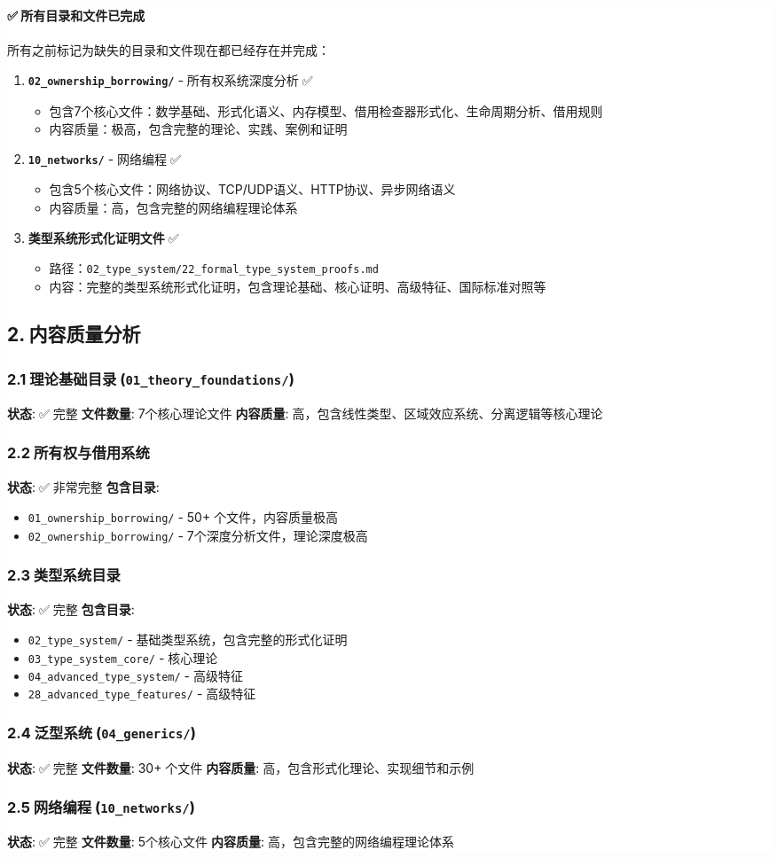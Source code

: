 #### ✅ 所有目录和文件已完成

所有之前标记为缺失的目录和文件现在都已经存在并完成：

1. **`02_ownership_borrowing/`** - 所有权系统深度分析 ✅
   - 包含7个核心文件：数学基础、形式化语义、内存模型、借用检查器形式化、生命周期分析、借用规则
   - 内容质量：极高，包含完整的理论、实践、案例和证明

2. **`10_networks/`** - 网络编程 ✅
   - 包含5个核心文件：网络协议、TCP/UDP语义、HTTP协议、异步网络语义
   - 内容质量：高，包含完整的网络编程理论体系

3. **类型系统形式化证明文件** ✅
   - 路径：`02_type_system/22_formal_type_system_proofs.md`
   - 内容：完整的类型系统形式化证明，包含理论基础、核心证明、高级特征、国际标准对照等

## 2. 内容质量分析

### 2.1 理论基础目录 (`01_theory_foundations/`)

**状态**: ✅ 完整
**文件数量**: 7个核心理论文件
**内容质量**: 高，包含线性类型、区域效应系统、分离逻辑等核心理论

### 2.2 所有权与借用系统

**状态**: ✅ 非常完整
**包含目录**:

- `01_ownership_borrowing/` - 50+ 个文件，内容质量极高
- `02_ownership_borrowing/` - 7个深度分析文件，理论深度极高

### 2.3 类型系统目录

**状态**: ✅ 完整
**包含目录**:

- `02_type_system/` - 基础类型系统，包含完整的形式化证明
- `03_type_system_core/` - 核心理论
- `04_advanced_type_system/` - 高级特征
- `28_advanced_type_features/` - 高级特征

### 2.4 泛型系统 (`04_generics/`)

**状态**: ✅ 完整
**文件数量**: 30+ 个文件
**内容质量**: 高，包含形式化理论、实现细节和示例

### 2.5 网络编程 (`10_networks/`)

**状态**: ✅ 完整
**文件数量**: 5个核心文件
**内容质量**: 高，包含完整的网络编程理论体系
